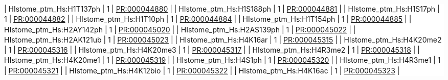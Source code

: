 | HIstome_ptm_Hs:H1T137ph   |        1 | [PR:000044880](http://purl.obolibrary.org/obo/PR_000044880)                                                                                                                                                                                                                                                          |
| HIstome_ptm_Hs:H1S188ph   |        1 | [PR:000044881](http://purl.obolibrary.org/obo/PR_000044881)                                                                                                                                                                                                                                                          |
| HIstome_ptm_Hs:H1S17ph    |        1 | [PR:000044882](http://purl.obolibrary.org/obo/PR_000044882)                                                                                                                                                                                                                                                          |
| HIstome_ptm_Hs:H1T10ph    |        1 | [PR:000044884](http://purl.obolibrary.org/obo/PR_000044884)                                                                                                                                                                                                                                                          |
| HIstome_ptm_Hs:H1T154ph   |        1 | [PR:000044885](http://purl.obolibrary.org/obo/PR_000044885)                                                                                                                                                                                                                                                          |
| HIstome_ptm_Hs:H2AY142ph  |        1 | [PR:000045020](http://purl.obolibrary.org/obo/PR_000045020)                                                                                                                                                                                                                                                          |
| HIstome_ptm_Hs:H2AS139ph  |        1 | [PR:000045022](http://purl.obolibrary.org/obo/PR_000045022)                                                                                                                                                                                                                                                          |
| HIstome_ptm_Hs:H2AK121ub  |        1 | [PR:000045023](http://purl.obolibrary.org/obo/PR_000045023)                                                                                                                                                                                                                                                          |
| HIstome_ptm_Hs:H4K16ar    |        1 | [PR:000045315](http://purl.obolibrary.org/obo/PR_000045315)                                                                                                                                                                                                                                                          |
| HIstome_ptm_Hs:H4K20me2   |        1 | [PR:000045316](http://purl.obolibrary.org/obo/PR_000045316)                                                                                                                                                                                                                                                          |
| HIstome_ptm_Hs:H4K20me3   |        1 | [PR:000045317](http://purl.obolibrary.org/obo/PR_000045317)                                                                                                                                                                                                                                                          |
| HIstome_ptm_Hs:H4R3me2    |        1 | [PR:000045318](http://purl.obolibrary.org/obo/PR_000045318)                                                                                                                                                                                                                                                          |
| HIstome_ptm_Hs:H4K20me1   |        1 | [PR:000045319](http://purl.obolibrary.org/obo/PR_000045319)                                                                                                                                                                                                                                                          |
| HIstome_ptm_Hs:H4S1ph     |        1 | [PR:000045320](http://purl.obolibrary.org/obo/PR_000045320)                                                                                                                                                                                                                                                          |
| HIstome_ptm_Hs:H4R3me1    |        1 | [PR:000045321](http://purl.obolibrary.org/obo/PR_000045321)                                                                                                                                                                                                                                                          |
| HIstome_ptm_Hs:H4K12bio   |        1 | [PR:000045322](http://purl.obolibrary.org/obo/PR_000045322)                                                                                                                                                                                                                                                          |
| HIstome_ptm_Hs:H4K16ac    |        1 | [PR:000045323](http://purl.obolibrary.org/obo/PR_000045323)                                                                                                                                                                                                                                                          |